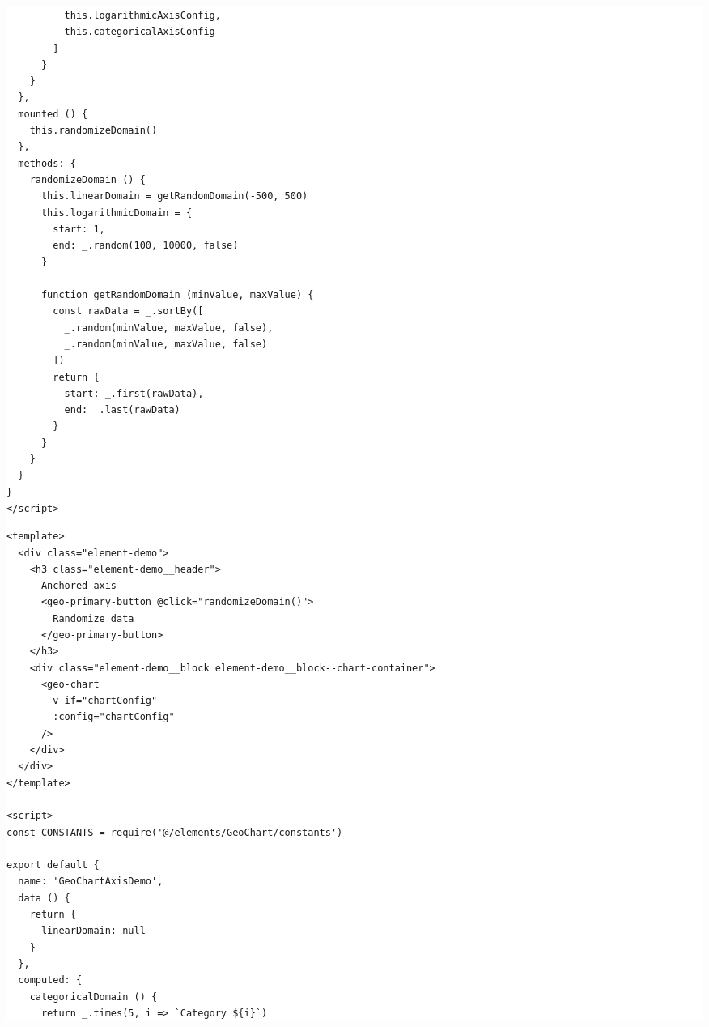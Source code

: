 ```vue live
          this.logarithmicAxisConfig,
          this.categoricalAxisConfig
        ]
      }
    }
  },
  mounted () {
    this.randomizeDomain()
  },
  methods: {
    randomizeDomain () {
      this.linearDomain = getRandomDomain(-500, 500)
      this.logarithmicDomain = {
        start: 1,
        end: _.random(100, 10000, false)
      }

      function getRandomDomain (minValue, maxValue) {
        const rawData = _.sortBy([
          _.random(minValue, maxValue, false),
          _.random(minValue, maxValue, false)
        ])
        return {
          start: _.first(rawData),
          end: _.last(rawData)
        }
      }
    }
  }
}
</script>
```

```vue live
<template>
  <div class="element-demo">
    <h3 class="element-demo__header">
      Anchored axis
      <geo-primary-button @click="randomizeDomain()">
        Randomize data
      </geo-primary-button>
    </h3>
    <div class="element-demo__block element-demo__block--chart-container">
      <geo-chart
        v-if="chartConfig"
        :config="chartConfig"
      />
    </div>
  </div>
</template>

<script>
const CONSTANTS = require('@/elements/GeoChart/constants')

export default {
  name: 'GeoChartAxisDemo',
  data () {
    return {
      linearDomain: null
    }
  },
  computed: {
    categoricalDomain () {
      return _.times(5, i => `Category ${i}`)
```